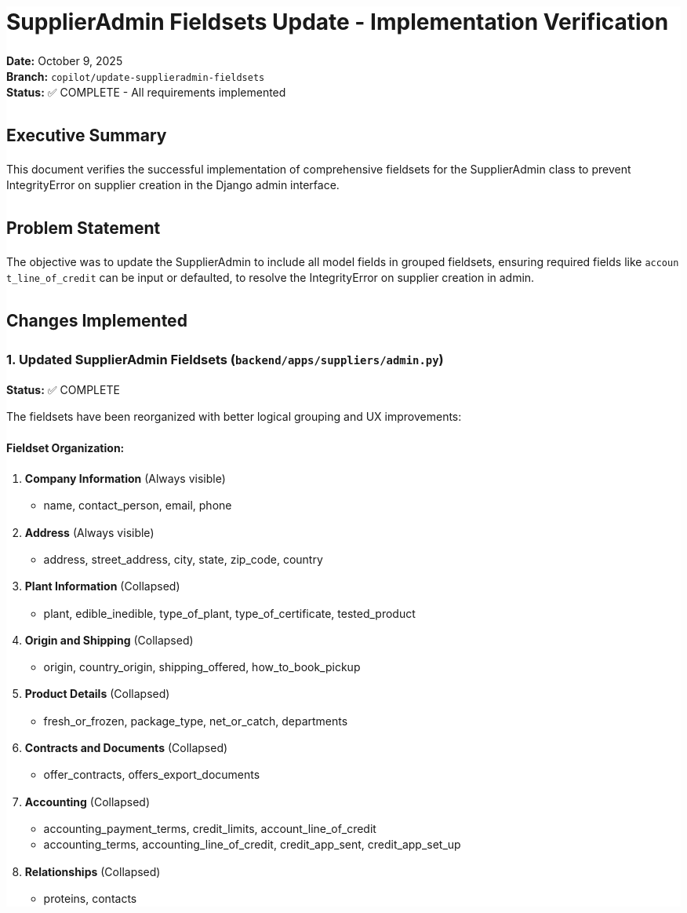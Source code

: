 # SupplierAdmin Fieldsets Update - Implementation Verification

**Date:** October 9, 2025  
**Branch:** `copilot/update-supplieradmin-fieldsets`  
**Status:** ✅ COMPLETE - All requirements implemented

## Executive Summary

This document verifies the successful implementation of comprehensive fieldsets for the SupplierAdmin class to prevent IntegrityError on supplier creation in the Django admin interface.

## Problem Statement

The objective was to update the SupplierAdmin to include all model fields in grouped fieldsets, ensuring required fields like `account_line_of_credit` can be input or defaulted, to resolve the IntegrityError on supplier creation in admin.

## Changes Implemented

### 1. Updated SupplierAdmin Fieldsets (`backend/apps/suppliers/admin.py`)

**Status:** ✅ COMPLETE

The fieldsets have been reorganized with better logical grouping and UX improvements:

#### Fieldset Organization:

1. **Company Information** (Always visible)
   - name, contact_person, email, phone

2. **Address** (Always visible)
   - address, street_address, city, state, zip_code, country

3. **Plant Information** (Collapsed)
   - plant, edible_inedible, type_of_plant, type_of_certificate, tested_product

4. **Origin and Shipping** (Collapsed)
   - origin, country_origin, shipping_offered, how_to_book_pickup

5. **Product Details** (Collapsed)
   - fresh_or_frozen, package_type, net_or_catch, departments

6. **Contracts and Documents** (Collapsed)
   - offer_contracts, offers_export_documents

7. **Accounting** (Collapsed)
   - accounting_payment_terms, credit_limits, account_line_of_credit
   - accounting_terms, accounting_line_of_credit, credit_app_sent, credit_app_set_up

8. **Relationships** (Collapsed)
   - proteins, contacts
